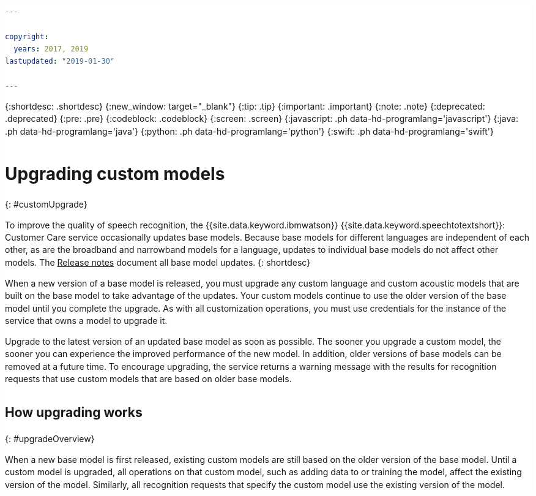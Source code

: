 ```yaml
---

copyright:
  years: 2017, 2019
lastupdated: "2019-01-30"

---
```


{:shortdesc: .shortdesc}
{:new_window: target="_blank"}
{:tip: .tip}
{:important: .important}
{:note: .note}
{:deprecated: .deprecated}
{:pre: .pre}
{:codeblock: .codeblock}
{:screen: .screen}
{:javascript: .ph data-hd-programlang='javascript'}
{:java: .ph data-hd-programlang='java'}
{:python: .ph data-hd-programlang='python'}
{:swift: .ph data-hd-programlang='swift'}

# Upgrading custom models
{: #customUpgrade}

To improve the quality of speech recognition, the {{site.data.keyword.ibmwatson}} {{site.data.keyword.speechtotextshort}}: Customer Care service occasionally updates base models. Because base models for different languages are independent of each other, as are the broadband and narrowband models for a language, updates to individual base models do not affect other models. The [Release notes](/docs/services/speech-to-text-icp/release-notes.html) document all base model updates.
{: shortdesc}

When a new version of a base model is released, you must upgrade any custom language and custom acoustic models that are built on the base model to take advantage of the updates. Your custom models continue to use the older version of the base model until you complete the upgrade. As with all customization operations, you must use credentials for the instance of the service that owns a model to upgrade it.

Upgrade to the latest version of an updated base model as soon as possible. The sooner you upgrade a custom model, the sooner you can experience the improved performance of the new model. In addition, older versions of base models can be removed at a future time. To encourage upgrading, the service returns a warning message with the results for recognition requests that use custom models that are based on older base models.

## How upgrading works
{: #upgradeOverview}

When a new base model is first released, existing custom models are still based on the older version of the base model. Until a custom model is upgraded, all operations on that custom model, such as adding data to or training the model, affect the existing version of the model. Similarly, all recognition requests that specify the custom model use the existing version of the model.
